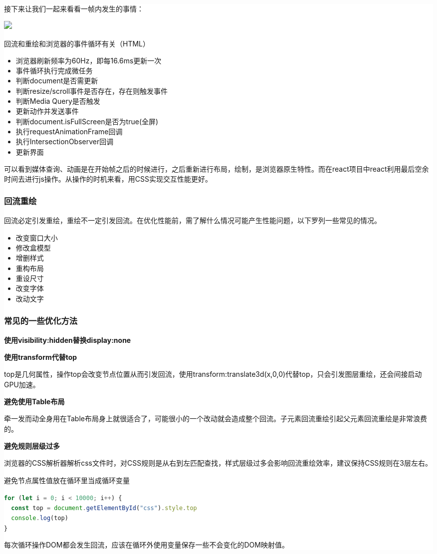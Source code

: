 接下来让我们一起来看看一帧内发生的事情：

![](https://pan.udolphin.com/files/image/2021/7/79ae0f05d8e3258048a379ac49cf27de.png)

回流和重绘和浏览器的事件循环有关（HTML）

* 浏览器刷新频率为60Hz，即每16.6ms更新一次
* 事件循环执行完成微任务
* 判断document是否需更新
* 判断resize/scroll事件是否存在，存在则触发事件
* 判断Media Query是否触发
* 更新动作并发送事件
* 判断document.isFullScreen是否为true(全屏)
* 执行requestAnimationFrame回调
* 执行IntersectionObserver回调
* 更新界面

可以看到媒体查询、动画是在开始帧之后的时候进行，之后重新进行布局，绘制，是浏览器原生特性。而在react项目中react利用最后空余时间去进行js操作。从操作的时机来看，用CSS实现交互性能更好。


### 回流重绘

回流必定引发重绘，重绘不一定引发回流。在优化性能前，需了解什么情况可能产生性能问题，以下罗列一些常见的情况。

* 改变窗口大小
* 修改盒模型
* 增删样式
* 重构布局
* 重设尺寸
* 改变字体
* 改动文字

### 常见的一些优化方法

**使用visibility:hidden替换display:none**

**使用transform代替top**

top是几何属性，操作top会改变节点位置从而引发回流，使用transform:translate3d(x,0,0)代替top，只会引发图层重绘，还会间接启动GPU加速。

**避免使用Table布局**

牵一发而动全身用在Table布局身上就很适合了，可能很小的一个改动就会造成整个回流。子元素回流重绘引起父元素回流重绘是非常浪费的。

**避免规则层级过多**

浏览器的CSS解析器解析css文件时，对CSS规则是从右到左匹配查找，样式层级过多会影响回流重绘效率，建议保持CSS规则在3层左右。

避免节点属性值放在循环里当成循环变量

```js
for (let i = 0; i < 10000; i++) {
  const top = document.getElementById("css").style.top
  console.log(top)
}
```

每次循环操作DOM都会发生回流，应该在循环外使用变量保存一些不会变化的DOM映射值。
